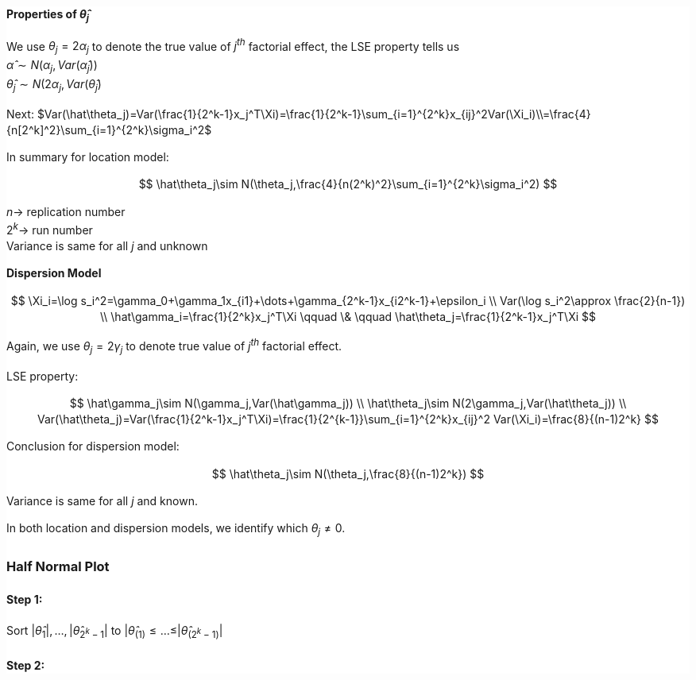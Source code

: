 **Properties of $\hat\theta_j$**

We use $\theta_j=2\alpha_j$ to denote the true value of $j^{th}$ factorial
effect, the LSE property tells us  
$\hat\alpha\sim N(\alpha_j, Var(\hat\alpha_j))$  
$\hat\theta_j\sim N(2\alpha_j,Var(\hat\theta_j)$

Next: $Var(\hat\theta_j)=Var(\frac{1}{2^k-1}x_j^T\Xi)=\frac{1}{2^k-1}\sum_{i=1}^{2^k}x_{ij}^2Var(\Xi_i)\\=\frac{4}{n[2^k]^2}\sum_{i=1}^{2^k}\sigma_i^2$

In summary for location model:

$$
\hat\theta_j\sim N(\theta_j,\frac{4}{n(2^k)^2}\sum_{i=1}^{2^k}\sigma_i^2)
$$

$n\to$ replication number  
$2^k\to$ run number  
Variance is same for all $j$ and unknown

**Dispersion Model**

$$
\Xi_i=\log s_i^2=\gamma_0+\gamma_1x_{i1}+\dots+\gamma_{2^k-1}x_{i2^k-1}+\epsilon_i \\
Var(\log s_i^2\approx \frac{2}{n-1}) \\
\hat\gamma_i=\frac{1}{2^k}x_j^T\Xi \qquad \& \qquad \hat\theta_j=\frac{1}{2^k-1}x_j^T\Xi
$$

Again, we use $\theta_j=2\gamma_j$ to denote true value of $j^{th}$ factorial
effect.

LSE property:

$$
\hat\gamma_j\sim N(\gamma_j,Var(\hat\gamma_j)) \\
\hat\theta_j\sim N(2\gamma_j,Var(\hat\theta_j)) \\
Var(\hat\theta_j)=Var(\frac{1}{2^k-1}x_j^T\Xi)=\frac{1}{2^{k-1}}\sum_{i=1}^{2^k}x_{ij}^2 Var(\Xi_i)=\frac{8}{(n-1)2^k}
$$

Conclusion for dispersion model:

$$
\hat\theta_j\sim N(\theta_j,\frac{8}{(n-1)2^k})
$$

Variance is same for all $j$ and known.

In both location and dispersion models, we identify which $\theta_j\neq 0$.

### Half Normal Plot

#### Step 1:

Sort $|\hat\theta_1|,\ldots,|\hat\theta_{2^k-1}|$ to $|\hat\theta_{(1)}\leq\dots\leq|\hat\theta_{(2^k-1)}|$

#### Step 2:
